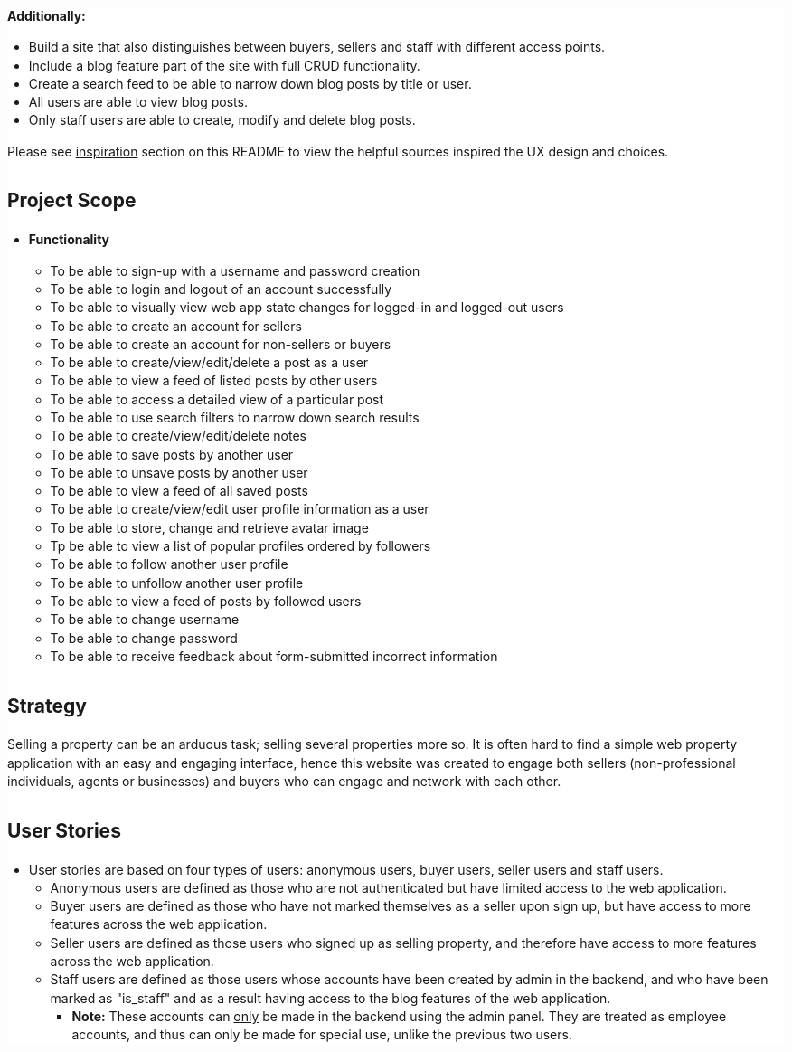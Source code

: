 **Additionally:**

* Build a site that also distinguishes between buyers, sellers and staff with different access points.
* Include a blog feature part of the site with full CRUD functionality.
* Create a search feed to be able to narrow down blog posts by title or user.
* All users are able to view blog posts.
* Only staff users are able to create, modify and delete blog posts.

Please see [inspiration](#inspiration) section on this README to view the helpful sources inspired the UX design and choices.

## **Project Scope**

* **Functionality**

    * To be able to sign-up with a username and password creation
    * To be able to login and logout of an account successfully
    * To be able to visually view web app state changes for logged-in and logged-out users
    * To be able to create an account for sellers
    * To be able to create an account for non-sellers or buyers
    * To be able to create/view/edit/delete a post as a user
    * To be able to view a feed of listed posts by other users
    * To be able to access a detailed view of a particular post
    * To be able to use search filters to narrow down search results
    * To be able to create/view/edit/delete notes
    * To be able to save posts by another user
    * To be able to unsave posts by another user
    * To be able to view a feed of all saved posts
    * To be able to create/view/edit user profile information as a user
    * To be able to store, change and retrieve avatar image
    * Tp be able to view a list of popular profiles ordered by followers
    * To be able to follow another user profile
    * To be able to unfollow another user profile
    * To be able to view a feed of posts by followed users
    * To be able to change username
    * To be able to change password
    * To be able to receive feedback about form-submitted incorrect information

## **Strategy**

Selling a property can be an arduous task; selling several properties more so. It is often hard to find a simple web property application with an easy and engaging interface, hence this website was created to engage both sellers (non-professional individuals, agents or businesses) and buyers who can engage and network with each other.


## **User Stories**

* User stories are based on four types of users: anonymous users, buyer users, seller users and staff users.
    * Anonymous users are defined as those who are not authenticated but have limited access to the web application.
    * Buyer users are defined as those who have not marked themselves as a seller upon sign up, but have access to more features across the web application.
    * Seller users are defined as those users who signed up as selling property, and therefore have access to more features across the web application.
    * Staff users are defined as those users whose accounts have been created by admin in the backend, and who have been marked as "is_staff" and as a result having access to the blog features of the web application. 
        * **Note:** These accounts can <u>only</u> be made in the backend using the admin panel. They are treated as employee accounts, and thus can only be made for special use, unlike the previous two users.
